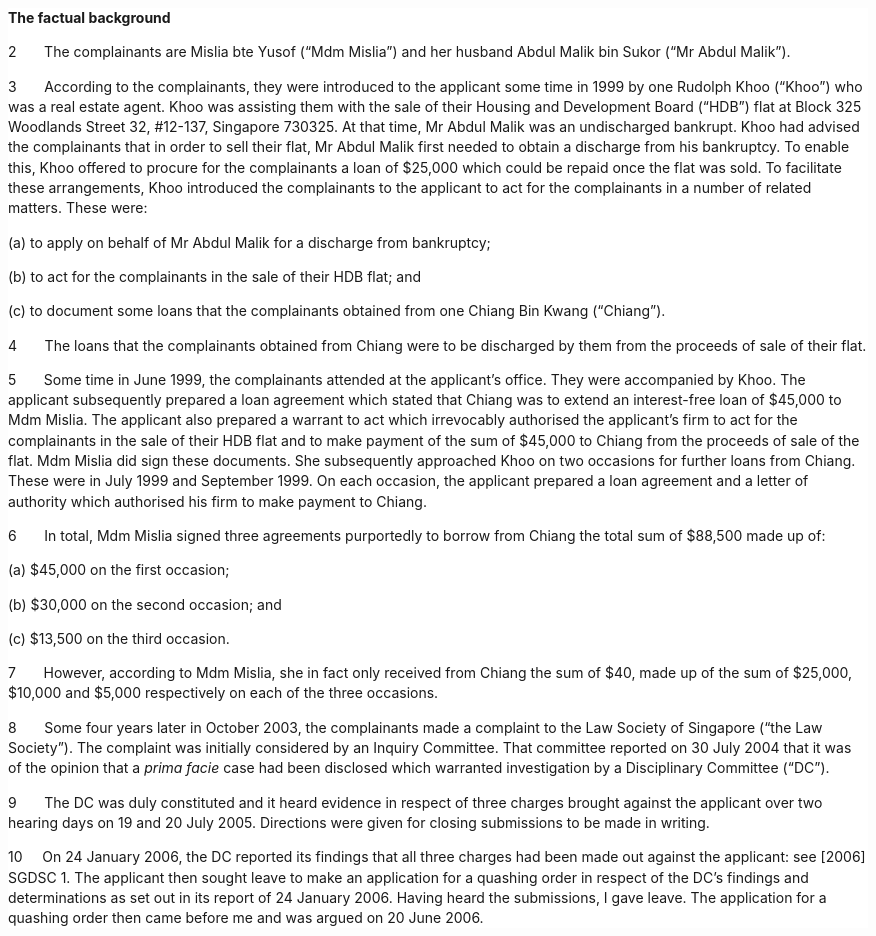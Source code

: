 **The factual background** 

2       The complainants are Mislia bte Yusof (“Mdm Mislia”) and her husband Abdul Malik bin Sukor (“Mr Abdul Malik”). 

3       According to the complainants, they were introduced to the applicant some time in 1999 by one Rudolph Khoo (“Khoo”) who was a real estate agent. Khoo was assisting them with the sale of their Housing and Development Board (“HDB”) flat at Block 325 Woodlands Street 32, #12-137, Singapore 730325. At that time, Mr Abdul Malik was an undischarged bankrupt. Khoo had advised the complainants that in order to sell their flat, Mr Abdul Malik first needed to obtain a discharge from his bankruptcy. To enable this, Khoo offered to procure for the complainants a loan of $25,000 which could be repaid once the flat was sold. To facilitate these arrangements, Khoo introduced the complainants to the applicant to act for the complainants in a number of related matters. These were: 

 (a) to apply on behalf of Mr Abdul Malik for a discharge from bankruptcy; 

 (b) to act for the complainants in the sale of their HDB flat; and 


 (c) to document some loans that the complainants obtained from one Chiang Bin Kwang (“Chiang”). 

4       The loans that the complainants obtained from Chiang were to be discharged by them from the proceeds of sale of their flat. 

5       Some time in June 1999, the complainants attended at the applicant’s office. They were accompanied by Khoo. The applicant subsequently prepared a loan agreement which stated that Chiang was to extend an interest-free loan of $45,000 to Mdm Mislia. The applicant also prepared a warrant to act which irrevocably authorised the applicant’s firm to act for the complainants in the sale of their HDB flat and to make payment of the sum of $45,000 to Chiang from the proceeds of sale of the flat. Mdm Mislia did sign these documents. She subsequently approached Khoo on two occasions for further loans from Chiang. These were in July 1999 and September 1999. On each occasion, the applicant prepared a loan agreement and a letter of authority which authorised his firm to make payment to Chiang. 

6       In total, Mdm Mislia signed three agreements purportedly to borrow from Chiang the total sum of $88,500 made up of: 

 (a) $45,000 on the first occasion; 

 (b) $30,000 on the second occasion; and 

 (c) $13,500 on the third occasion. 

7       However, according to Mdm Mislia, she in fact only received from Chiang the sum of $40, made up of the sum of $25,000, $10,000 and $5,000 respectively on each of the three occasions. 

8       Some four years later in October 2003, the complainants made a complaint to the Law Society of Singapore (“the Law Society”). The complaint was initially considered by an Inquiry Committee. That committee reported on 30 July 2004 that it was of the opinion that a _prima facie_ case had been disclosed which warranted investigation by a Disciplinary Committee (“DC”). 

9       The DC was duly constituted and it heard evidence in respect of three charges brought against the applicant over two hearing days on 19 and 20 July 2005. Directions were given for closing submissions to be made in writing. 

10     On 24 January 2006, the DC reported its findings that all three charges had been made out against the applicant: see [2006] SGDSC 1. The applicant then sought leave to make an application for a quashing order in respect of the DC’s findings and determinations as set out in its report of 24 January 2006. Having heard the submissions, I gave leave. The application for a quashing order then came before me and was argued on 20 June 2006. 
